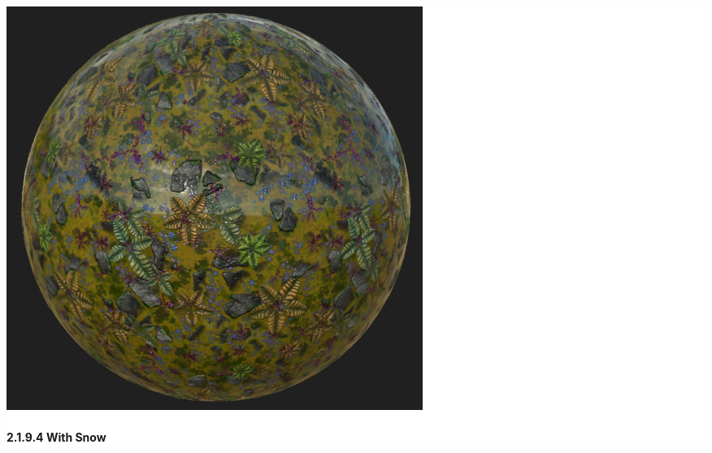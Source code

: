 <img src="sdpics\33.png" alt="image-20240419100745315" style="zoom:50%;" />

#### 2.1.9.4 With Snow
